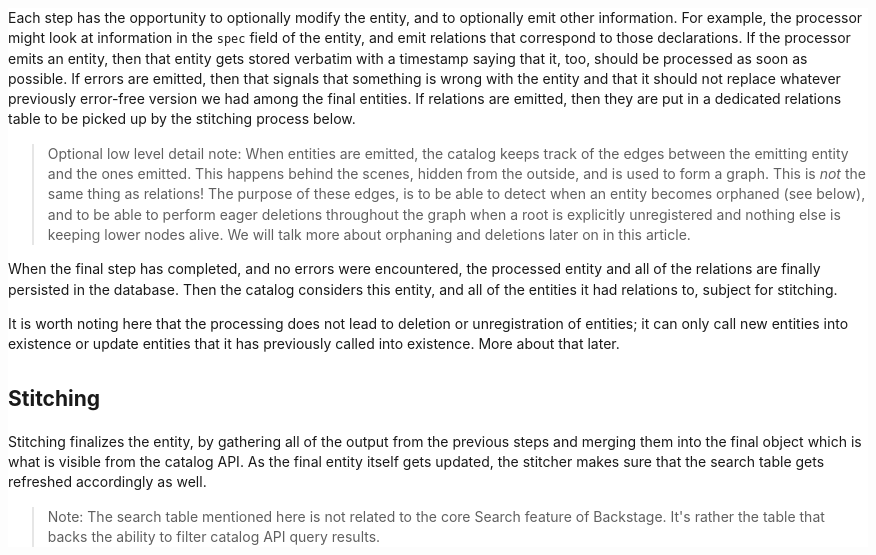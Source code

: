 Each step has the opportunity to optionally modify the entity, and to optionally
emit other information. For example, the processor might look at information in
the `spec` field of the entity, and emit relations that correspond to those
declarations. If the processor emits an entity, then that entity gets stored
verbatim with a timestamp saying that it, too, should be processed as soon as
possible. If errors are emitted, then that signals that something is wrong with
the entity and that it should not replace whatever previously error-free version
we had among the final entities. If relations are emitted, then they are put in
a dedicated relations table to be picked up by the stitching process below.

> Optional low level detail note: When entities are emitted, the catalog keeps
> track of the edges between the emitting entity and the ones emitted. This
> happens behind the scenes, hidden from the outside, and is used to form a
> graph. This is _not_ the same thing as relations! The purpose of these edges,
> is to be able to detect when an entity becomes orphaned (see below), and to be
> able to perform eager deletions throughout the graph when a root is explicitly
> unregistered and nothing else is keeping lower nodes alive. We will talk more
> about orphaning and deletions later on in this article.

When the final step has completed, and no errors were encountered, the processed
entity and all of the relations are finally persisted in the database. Then the
catalog considers this entity, and all of the entities it had relations to,
subject for stitching.

It is worth noting here that the processing does not lead to deletion or
unregistration of entities; it can only call new entities into existence or
update entities that it has previously called into existence. More about that
later.

## Stitching

Stitching finalizes the entity, by gathering all of the output from the previous
steps and merging them into the final object which is what is visible from the
catalog API. As the final entity itself gets updated, the stitcher makes sure
that the search table gets refreshed accordingly as well.

> Note: The search table mentioned here is not related to the core Search
> feature of Backstage. It's rather the table that backs the ability to filter
> catalog API query results.
